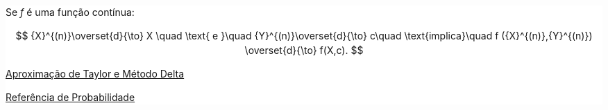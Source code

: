 Se $f$ é uma função contínua:

$$
{X}^{(n)}\overset{d}{\to} X \quad \text{ e }\quad {Y}^{(n)}\overset{d}{\to} c\quad \text{implica}\quad f ({X}^{(n)},{Y}^{(n)}) \overset{d}{\to} f(X,c).
$$

[Aproximação de Taylor e Método Delta](http://www.stat.rice.edu/~dobelman/notes_papers/math/TaylorAppDeltaMethod.pdf)

[Referência de Probabilidade](http://theanalysisofdata.com/probability/8_11.html)
